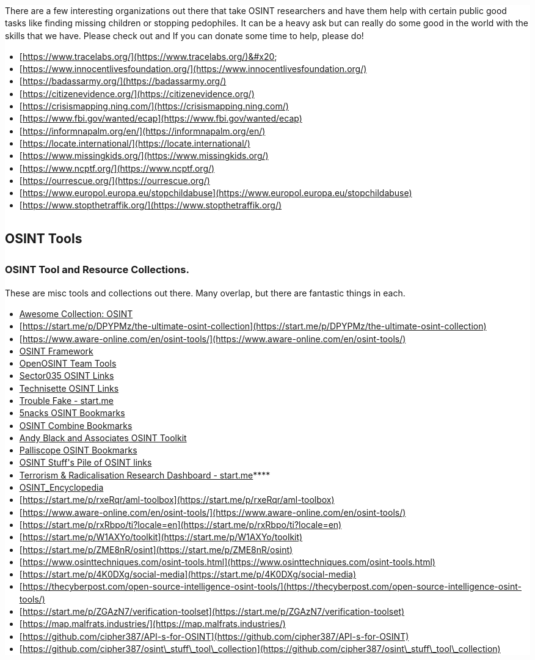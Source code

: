 There are a few interesting organizations out there that take OSINT researchers and have them help with certain public good tasks like finding missing children or stopping pedophiles. It can be a heavy ask but can really do some good in the world with the skills that we have. Please check out and If you can donate some time to help, please do!

* [https://www.tracelabs.org/](https://www.tracelabs.org/)&#x20;
* [https://www.innocentlivesfoundation.org/](https://www.innocentlivesfoundation.org/)
* [https://badassarmy.org/](https://badassarmy.org/)
* [https://citizenevidence.org/](https://citizenevidence.org/)
* [https://crisismapping.ning.com/](https://crisismapping.ning.com/)
* [https://www.fbi.gov/wanted/ecap](https://www.fbi.gov/wanted/ecap)
* [https://informnapalm.org/en/](https://informnapalm.org/en/)
* [https://locate.international/](https://locate.international/)
* [https://www.missingkids.org/](https://www.missingkids.org/)
* [https://www.ncptf.org/](https://www.ncptf.org/)
* [https://ourrescue.org/](https://ourrescue.org/)
* [https://www.europol.europa.eu/stopchildabuse](https://www.europol.europa.eu/stopchildabuse)
* [https://www.stopthetraffik.org/](https://www.stopthetraffik.org/)

## OSINT Tools

### OSINT Tool and Resource Collections.&#x20;

These are misc tools and collections out there. Many overlap, but there are fantastic things in each.

* [Awesome Collection: OSINT](https://github.com/jivoi/awesome-osint)&#x20;
* [https://start.me/p/DPYPMz/the-ultimate-osint-collection](https://start.me/p/DPYPMz/the-ultimate-osint-collection)
* [https://www.aware-online.com/en/osint-tools/](https://www.aware-online.com/en/osint-tools/)
* [OSINT Framework](https://osintframework.com/)&#x20;
* [OpenOSINT Team Tools](https://github.com/IVMachiavelli/OSINT\_Team\_Links)
* [Sector035 OSINT Links](https://sector035.nl/links)
* [Technisette OSINT Links](https://www.technisette.com/p/tools)
* [Trouble Fake - start.me](https://start.me/p/QRQb0O/trouble-fake)&#x20;
* [5nacks OSINT Bookmarks](https://github.com/5nacks/OSINTBookmarks)
* [OSINT Combine Bookmarks](https://www.osintcombine.com/osint-bookmarks)
* [Andy Black and Associates OSINT Toolkit](https://www.andyblackassociates.co.uk/resources-andy-black-associates/osint-toolkit/)
* [Palliscope OSINT Bookmarks](https://www.paliscope.com/2020/11/04/200-of-our-best-osint-investigation-tools-free-download/)
* [OSINT Stuff's Pile of OSINT links](https://cipher387.github.io/osint\_stuff\_tool\_collection/)
* [Terrorism & Radicalisation Research Dashboard - start.me](https://start.me/p/OmExgb/terrorism-radicalisation-research-dashboard)****
* [OSINT\_Encyclopedia](https://github.com/optiv/OSINT\_Encyclopedia)
* [https://start.me/p/rxeRqr/aml-toolbox](https://start.me/p/rxeRqr/aml-toolbox)
* [https://www.aware-online.com/en/osint-tools/](https://www.aware-online.com/en/osint-tools/)
* [https://start.me/p/rxRbpo/ti?locale=en](https://start.me/p/rxRbpo/ti?locale=en)
* [https://start.me/p/W1AXYo/toolkit](https://start.me/p/W1AXYo/toolkit)
* [https://start.me/p/ZME8nR/osint](https://start.me/p/ZME8nR/osint)
* [https://www.osinttechniques.com/osint-tools.html](https://www.osinttechniques.com/osint-tools.html)
* [https://start.me/p/4K0DXg/social-media](https://start.me/p/4K0DXg/social-media)
* [https://thecyberpost.com/open-source-intelligence-osint-tools/](https://thecyberpost.com/open-source-intelligence-osint-tools/)
* [https://start.me/p/ZGAzN7/verification-toolset](https://start.me/p/ZGAzN7/verification-toolset)
* [https://map.malfrats.industries/](https://map.malfrats.industries/)
* [https://github.com/cipher387/API-s-for-OSINT](https://github.com/cipher387/API-s-for-OSINT)
* [https://github.com/cipher387/osint\_stuff\_tool\_collection](https://github.com/cipher387/osint\_stuff\_tool\_collection)
